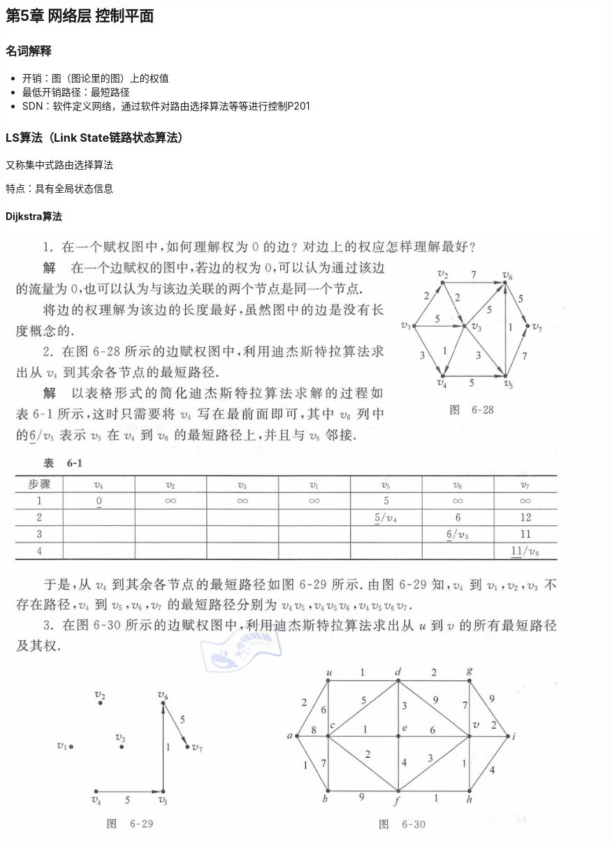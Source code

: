 ## 第5章  网络层 控制平面

### 名词解释

+ 开销：图（图论里的图）上的权值
+ 最低开销路径：最短路径
+ SDN：软件定义网络，通过软件对路由选择算法等等进行控制P201

### LS算法（Link State链路状态算法）

又称集中式路由选择算法

特点：具有全局状态信息

#### Dijkstra算法

![pic1](Pics\pic1.jpg)  

